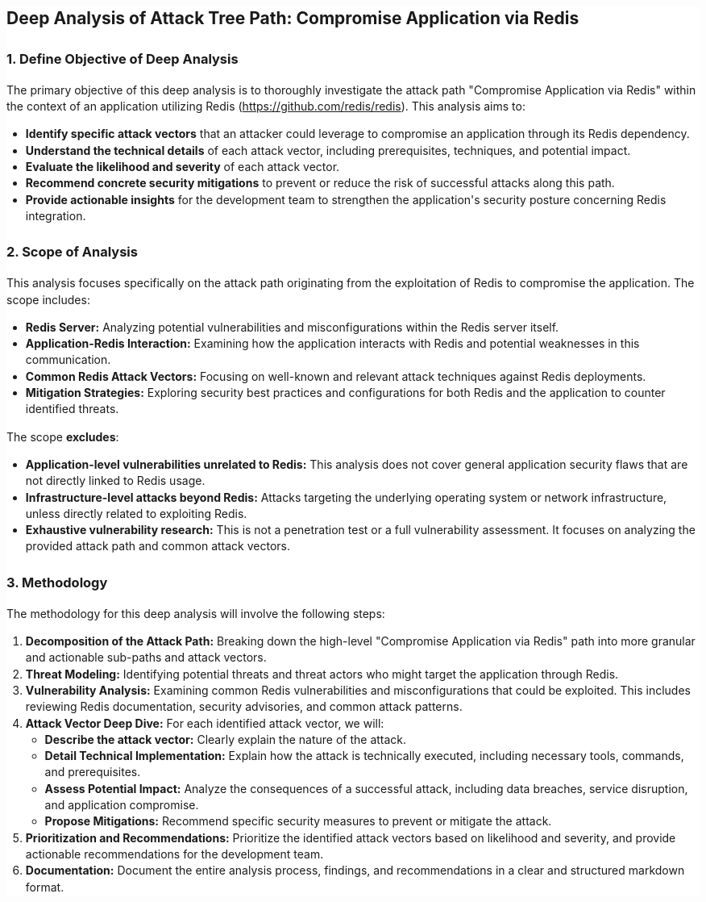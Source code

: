 ## Deep Analysis of Attack Tree Path: Compromise Application via Redis

### 1. Define Objective of Deep Analysis

The primary objective of this deep analysis is to thoroughly investigate the attack path "Compromise Application via Redis" within the context of an application utilizing Redis (https://github.com/redis/redis).  This analysis aims to:

*   **Identify specific attack vectors** that an attacker could leverage to compromise an application through its Redis dependency.
*   **Understand the technical details** of each attack vector, including prerequisites, techniques, and potential impact.
*   **Evaluate the likelihood and severity** of each attack vector.
*   **Recommend concrete security mitigations** to prevent or reduce the risk of successful attacks along this path.
*   **Provide actionable insights** for the development team to strengthen the application's security posture concerning Redis integration.

### 2. Scope of Analysis

This analysis focuses specifically on the attack path originating from the exploitation of Redis to compromise the application. The scope includes:

*   **Redis Server:**  Analyzing potential vulnerabilities and misconfigurations within the Redis server itself.
*   **Application-Redis Interaction:** Examining how the application interacts with Redis and potential weaknesses in this communication.
*   **Common Redis Attack Vectors:**  Focusing on well-known and relevant attack techniques against Redis deployments.
*   **Mitigation Strategies:**  Exploring security best practices and configurations for both Redis and the application to counter identified threats.

The scope **excludes**:

*   **Application-level vulnerabilities unrelated to Redis:**  This analysis does not cover general application security flaws that are not directly linked to Redis usage.
*   **Infrastructure-level attacks beyond Redis:**  Attacks targeting the underlying operating system or network infrastructure, unless directly related to exploiting Redis.
*   **Exhaustive vulnerability research:**  This is not a penetration test or a full vulnerability assessment. It focuses on analyzing the provided attack path and common attack vectors.

### 3. Methodology

The methodology for this deep analysis will involve the following steps:

1.  **Decomposition of the Attack Path:** Breaking down the high-level "Compromise Application via Redis" path into more granular and actionable sub-paths and attack vectors.
2.  **Threat Modeling:**  Identifying potential threats and threat actors who might target the application through Redis.
3.  **Vulnerability Analysis:**  Examining common Redis vulnerabilities and misconfigurations that could be exploited. This includes reviewing Redis documentation, security advisories, and common attack patterns.
4.  **Attack Vector Deep Dive:** For each identified attack vector, we will:
    *   **Describe the attack vector:** Clearly explain the nature of the attack.
    *   **Detail Technical Implementation:** Explain how the attack is technically executed, including necessary tools, commands, and prerequisites.
    *   **Assess Potential Impact:** Analyze the consequences of a successful attack, including data breaches, service disruption, and application compromise.
    *   **Propose Mitigations:**  Recommend specific security measures to prevent or mitigate the attack.
5.  **Prioritization and Recommendations:**  Prioritize the identified attack vectors based on likelihood and severity, and provide actionable recommendations for the development team.
6.  **Documentation:**  Document the entire analysis process, findings, and recommendations in a clear and structured markdown format.

